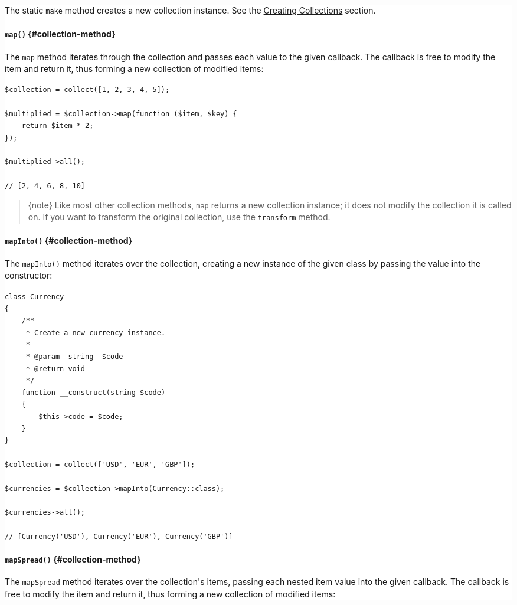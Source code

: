 The static `make` method creates a new collection instance. See the [Creating Collections](#creating-collections) section.

<a name="method-map"></a>
#### `map()` {#collection-method}

The `map` method iterates through the collection and passes each value to the given callback. The callback is free to modify the item and return it, thus forming a new collection of modified items:

    $collection = collect([1, 2, 3, 4, 5]);

    $multiplied = $collection->map(function ($item, $key) {
        return $item * 2;
    });

    $multiplied->all();

    // [2, 4, 6, 8, 10]

> {note} Like most other collection methods, `map` returns a new collection instance; it does not modify the collection it is called on. If you want to transform the original collection, use the [`transform`](#method-transform) method.

<a name="method-mapinto"></a>
#### `mapInto()` {#collection-method}

The `mapInto()` method iterates over the collection, creating a new instance of the given class by passing the value into the constructor:

    class Currency
    {
        /**
         * Create a new currency instance.
         *
         * @param  string  $code
         * @return void
         */
        function __construct(string $code)
        {
            $this->code = $code;
        }
    }

    $collection = collect(['USD', 'EUR', 'GBP']);

    $currencies = $collection->mapInto(Currency::class);

    $currencies->all();

    // [Currency('USD'), Currency('EUR'), Currency('GBP')]

<a name="method-mapspread"></a>
#### `mapSpread()` {#collection-method}

The `mapSpread` method iterates over the collection's items, passing each nested item value into the given callback. The callback is free to modify the item and return it, thus forming a new collection of modified items:

